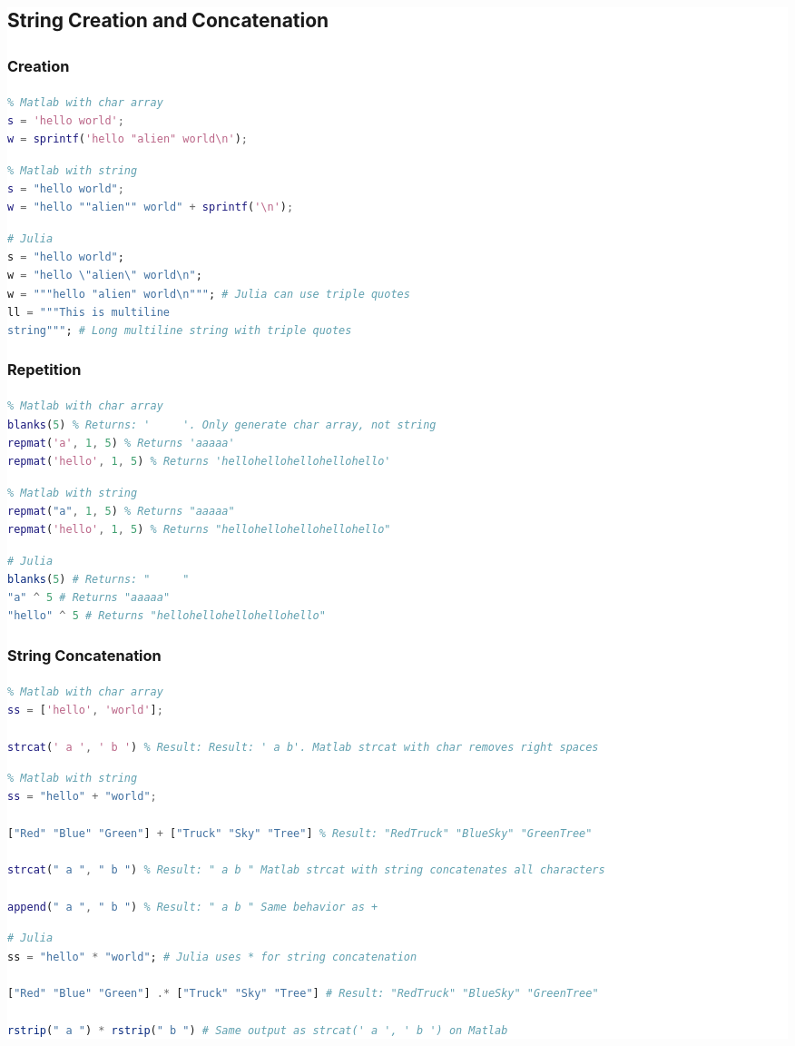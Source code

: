 ## String Creation and Concatenation
### Creation
```matlab
% Matlab with char array
s = 'hello world';
w = sprintf('hello "alien" world\n');
```
```matlab
% Matlab with string
s = "hello world";
w = "hello ""alien"" world" + sprintf('\n');
```
```julia
# Julia
s = "hello world";
w = "hello \"alien\" world\n";
w = """hello "alien" world\n"""; # Julia can use triple quotes
ll = """This is multiline
string"""; # Long multiline string with triple quotes
```

### Repetition
```matlab
% Matlab with char array
blanks(5) % Returns: '     '. Only generate char array, not string
repmat('a', 1, 5) % Returns 'aaaaa'
repmat('hello', 1, 5) % Returns 'hellohellohellohellohello'
```
```matlab
% Matlab with string
repmat("a", 1, 5) % Returns "aaaaa"
repmat('hello', 1, 5) % Returns "hellohellohellohellohello"
```
```julia
# Julia
blanks(5) # Returns: "     "
"a" ^ 5 # Returns "aaaaa"
"hello" ^ 5 # Returns "hellohellohellohellohello"
```

### String Concatenation
```matlab
% Matlab with char array
ss = ['hello', 'world'];

strcat(' a ', ' b ') % Result: Result: ' a b'. Matlab strcat with char removes right spaces
```
```matlab
% Matlab with string
ss = "hello" + "world";

["Red" "Blue" "Green"] + ["Truck" "Sky" "Tree"] % Result: "RedTruck" "BlueSky" "GreenTree"

strcat(" a ", " b ") % Result: " a b " Matlab strcat with string concatenates all characters

append(" a ", " b ") % Result: " a b " Same behavior as +
```
```julia
# Julia
ss = "hello" * "world"; # Julia uses * for string concatenation

["Red" "Blue" "Green"] .* ["Truck" "Sky" "Tree"] # Result: "RedTruck" "BlueSky" "GreenTree"

rstrip(" a ") * rstrip(" b ") # Same output as strcat(' a ', ' b ') on Matlab

```
